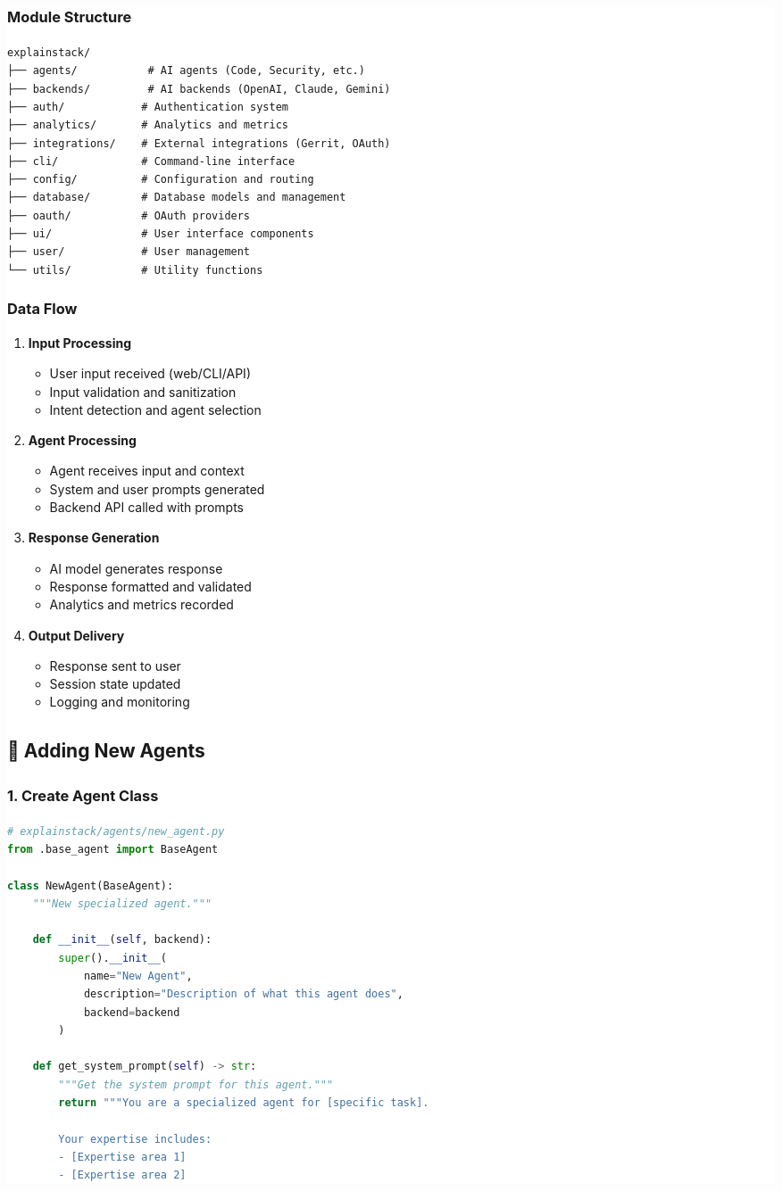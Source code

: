 ### Module Structure

```
explainstack/
├── agents/           # AI agents (Code, Security, etc.)
├── backends/         # AI backends (OpenAI, Claude, Gemini)
├── auth/            # Authentication system
├── analytics/       # Analytics and metrics
├── integrations/    # External integrations (Gerrit, OAuth)
├── cli/             # Command-line interface
├── config/          # Configuration and routing
├── database/        # Database models and management
├── oauth/           # OAuth providers
├── ui/              # User interface components
├── user/            # User management
└── utils/           # Utility functions
```

### Data Flow

1. **Input Processing**
   - User input received (web/CLI/API)
   - Input validation and sanitization
   - Intent detection and agent selection

2. **Agent Processing**
   - Agent receives input and context
   - System and user prompts generated
   - Backend API called with prompts

3. **Response Generation**
   - AI model generates response
   - Response formatted and validated
   - Analytics and metrics recorded

4. **Output Delivery**
   - Response sent to user
   - Session state updated
   - Logging and monitoring

## 🤖 Adding New Agents

### 1. Create Agent Class

```python
# explainstack/agents/new_agent.py
from .base_agent import BaseAgent

class NewAgent(BaseAgent):
    """New specialized agent."""
    
    def __init__(self, backend):
        super().__init__(
            name="New Agent",
            description="Description of what this agent does",
            backend=backend
        )
    
    def get_system_prompt(self) -> str:
        """Get the system prompt for this agent."""
        return """You are a specialized agent for [specific task].
        
        Your expertise includes:
        - [Expertise area 1]
        - [Expertise area 2]
```